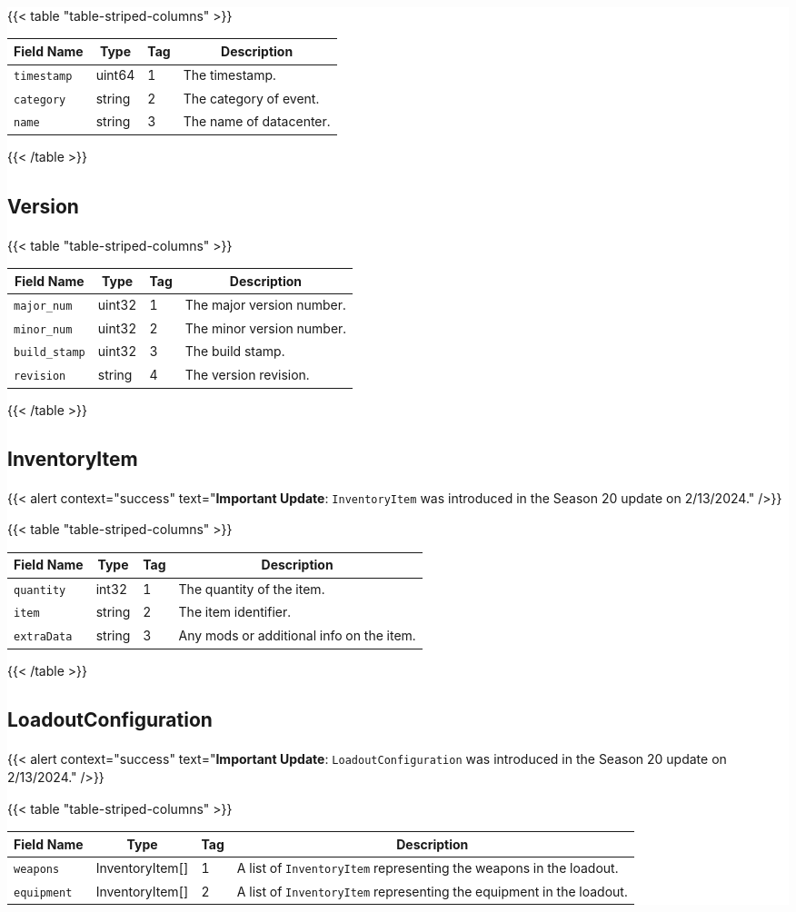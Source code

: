 {{< table "table-striped-columns" >}}

| Field Name | Type   | Tag | Description             |
|------------|--------|-----|-------------------------|
| `timestamp`  | uint64 | 1   | The timestamp.          |
| `category`   | string | 2   | The category of event.  |
| `name`       | string | 3   | The name of datacenter. |

{{< /table >}}

## Version

{{< table "table-striped-columns" >}}

| Field Name  | Type   | Tag | Description                 |
|-------------|--------|-----|-----------------------------|
| `major_num`   | uint32 | 1   | The major version number.   |
| `minor_num`   | uint32 | 2   | The minor version number.   |
| `build_stamp` | uint32 | 3   | The build stamp.            |
| `revision`    | string | 4   | The version revision.       |

{{< /table >}}

## InventoryItem

{{< alert context="success" text="**Important Update**: `InventoryItem` was introduced in the Season 20 update on 2/13/2024." />}}

{{< table "table-striped-columns" >}}

| Field Name | Type   | Tag | Description                                     |
|------------|--------|-----|-------------------------------------------------|
| `quantity`   | int32  | 1   | The quantity of the item.                       |
| `item`       | string | 2   | The item identifier.                            |
| `extraData`  | string | 3   | Any mods or additional info on the item.       |

{{< /table >}}

## LoadoutConfiguration

{{< alert context="success" text="**Important Update**: `LoadoutConfiguration` was introduced in the Season 20 update on 2/13/2024." />}}

{{< table "table-striped-columns" >}}

| Field Name | Type             | Tag | Description                                                      |
|------------|------------------|-----|------------------------------------------------------------------|
| `weapons`    | InventoryItem[]  | 1   | A list of `InventoryItem` representing the weapons in the loadout. |
| `equipment`  | InventoryItem[]  | 2   | A list of `InventoryItem` representing the equipment in the loadout. |
